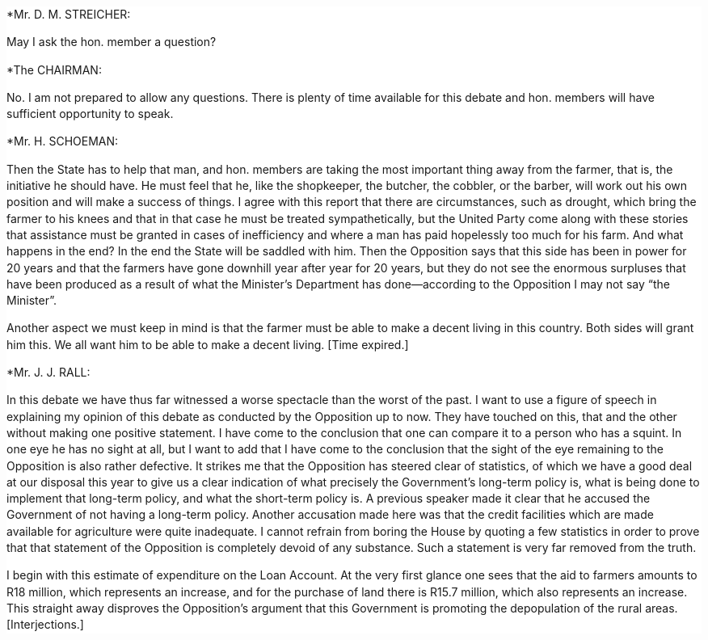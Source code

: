 <from>*Mr. <person refersTo="hansard_za">D. M. STREICHER</person>:</from>

<p>May I ask the hon. member a question?</p>

</speech>

<speech by="#chairman">

<from>*The <person refersTo="hansard_za">CHAIRMAN</person>:</from>

<p>No. I am not prepared to allow any questions. There is plenty of time available for this debate and hon. members will have sufficient opportunity to speak.</p>

</speech>

<speech by="#schoeman">

<from>*Mr. <person refersTo="hansard_za">H. SCHOEMAN</person>:</from>

<p>Then the State has to help that man, and hon. members are taking the most important thing away from the farmer, that is, the initiative he should have. He must feel that he, like the shopkeeper, the butcher, the cobbler, or the barber, will work out his own position and will make a success of things. I agree with this report that there are circumstances, such as drought, which bring the farmer to his knees and that in that case he must be treated sympathetically, but the United Party come along with these stories that assistance must be granted in cases of inefficiency and where a man has paid hopelessly too much for his farm. And what happens in the end? In the end the State will be saddled with him. Then the Opposition says that this side has been in power for 20 years and that the farmers have gone downhill year after year for 20 years, but they do not see the enormous surpluses that have been produced as a result of what the Minister&#x2019;s Department has done&#x2014;according to the Opposition I may not say &#x201C;the Minister&#x201D;.</p>

<p>Another aspect we must keep in mind is that the farmer must be able to make a decent living in this country. Both sides will grant him this. We all want him to be able to make a decent living. [Time expired.]</p>

</speech>

<speech by="#rall">

<from>*Mr. <person refersTo="hansard_za">J. J. RALL</person>:</from>

<p>In this debate we have thus far witnessed a worse spectacle than the worst of the past. I want to use a figure of speech in explaining my opinion of this debate as conducted by the Opposition up to now. They have touched on this, that and the other without making one positive statement. I have come to the conclusion that one can compare it to a person who has a squint. In <span class="col_5651-5652" refersTo="page_0030"/>one eye he has no sight at all, but I want to add that I have come to the conclusion that the sight of the eye remaining to the Opposition is also rather defective. It strikes me that the Opposition has steered clear of statistics, of which we have a good deal at our disposal this year to give us a clear indication of what precisely the Government&#x2019;s long-term policy is, what is being done to implement that long-term policy, and what the short-term policy is. A previous speaker made it clear that he accused the Government of not having a long-term policy. Another accusation made here was that the credit facilities which are made available for agriculture were quite inadequate. I cannot refrain from boring the House by quoting a few statistics in order to prove that that statement of the Opposition is completely devoid of any substance. Such a statement is very far removed from the truth.</p>

<p>I begin with this estimate of expenditure on the Loan Account. At the very first glance one sees that the aid to farmers amounts to R18 million, which represents an increase, and for the purchase of land there is R15.7 million, which also represents an increase. This straight away disproves the Opposition&#x2019;s argument that this Government is promoting the depopulation of the rural areas. [Interjections.]</p>
